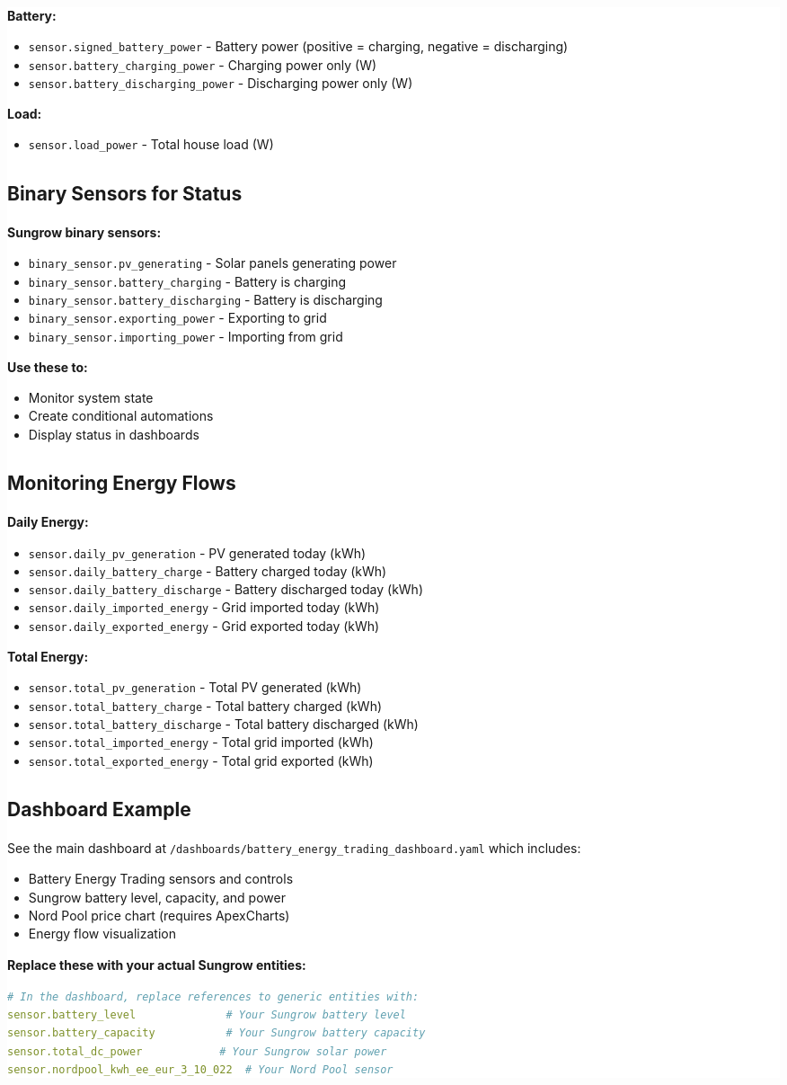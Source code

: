 **Battery:**
- `sensor.signed_battery_power` - Battery power (positive = charging, negative = discharging)
- `sensor.battery_charging_power` - Charging power only (W)
- `sensor.battery_discharging_power` - Discharging power only (W)

**Load:**
- `sensor.load_power` - Total house load (W)

## Binary Sensors for Status

**Sungrow binary sensors:**
- `binary_sensor.pv_generating` - Solar panels generating power
- `binary_sensor.battery_charging` - Battery is charging
- `binary_sensor.battery_discharging` - Battery is discharging
- `binary_sensor.exporting_power` - Exporting to grid
- `binary_sensor.importing_power` - Importing from grid

**Use these to:**
- Monitor system state
- Create conditional automations
- Display status in dashboards

## Monitoring Energy Flows

**Daily Energy:**
- `sensor.daily_pv_generation` - PV generated today (kWh)
- `sensor.daily_battery_charge` - Battery charged today (kWh)
- `sensor.daily_battery_discharge` - Battery discharged today (kWh)
- `sensor.daily_imported_energy` - Grid imported today (kWh)
- `sensor.daily_exported_energy` - Grid exported today (kWh)

**Total Energy:**
- `sensor.total_pv_generation` - Total PV generated (kWh)
- `sensor.total_battery_charge` - Total battery charged (kWh)
- `sensor.total_battery_discharge` - Total battery discharged (kWh)
- `sensor.total_imported_energy` - Total grid imported (kWh)
- `sensor.total_exported_energy` - Total grid exported (kWh)

## Dashboard Example

See the main dashboard at `/dashboards/battery_energy_trading_dashboard.yaml` which includes:

- Battery Energy Trading sensors and controls
- Sungrow battery level, capacity, and power
- Nord Pool price chart (requires ApexCharts)
- Energy flow visualization

**Replace these with your actual Sungrow entities:**
```yaml
# In the dashboard, replace references to generic entities with:
sensor.battery_level              # Your Sungrow battery level
sensor.battery_capacity           # Your Sungrow battery capacity
sensor.total_dc_power            # Your Sungrow solar power
sensor.nordpool_kwh_ee_eur_3_10_022  # Your Nord Pool sensor
```
